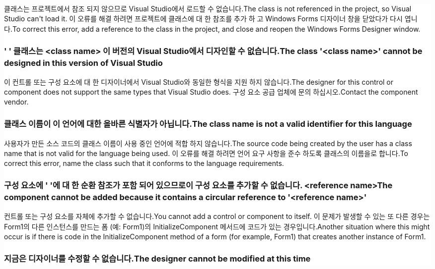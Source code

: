 <span data-ttu-id="2cdf7-286">클래스는 프로젝트에서 참조 되지 않으므로 Visual Studio에서 로드할 수 없습니다.</span><span class="sxs-lookup"><span data-stu-id="2cdf7-286">The class is not referenced in the project, so Visual Studio can't load it.</span></span> <span data-ttu-id="2cdf7-287">이 오류를 해결 하려면 프로젝트에 클래스에 대 한 참조를 추가 하 고 Windows Forms 디자이너 창을 닫았다가 다시 엽니다.</span><span class="sxs-lookup"><span data-stu-id="2cdf7-287">To correct this error, add a reference to the class in the project, and close and reopen the Windows Forms Designer window.</span></span>

### <a name="the-class-class-name-cannot-be-designed-in-this-version-of-visual-studio"></a><span data-ttu-id="2cdf7-288">' ' 클래스는 \<class name> 이 버전의 Visual Studio에서 디자인할 수 없습니다.</span><span class="sxs-lookup"><span data-stu-id="2cdf7-288">The class '\<class name>' cannot be designed in this version of Visual Studio</span></span>

<span data-ttu-id="2cdf7-289">이 컨트롤 또는 구성 요소에 대 한 디자이너에서 Visual Studio와 동일한 형식을 지원 하지 않습니다.</span><span class="sxs-lookup"><span data-stu-id="2cdf7-289">The designer for this control or component does not support the same types that Visual Studio does.</span></span> <span data-ttu-id="2cdf7-290">구성 요소 공급 업체에 문의 하십시오.</span><span class="sxs-lookup"><span data-stu-id="2cdf7-290">Contact the component vendor.</span></span>

### <a name="the-class-name-is-not-a-valid-identifier-for-this-language"></a><span data-ttu-id="2cdf7-291">클래스 이름이 이 언어에 대한 올바른 식별자가 아닙니다.</span><span class="sxs-lookup"><span data-stu-id="2cdf7-291">The class name is not a valid identifier for this language</span></span>

<span data-ttu-id="2cdf7-292">사용자가 만든 소스 코드의 클래스 이름이 사용 중인 언어에 적합 하지 않습니다.</span><span class="sxs-lookup"><span data-stu-id="2cdf7-292">The source code being created by the user has a class name that is not valid for the language being used.</span></span> <span data-ttu-id="2cdf7-293">이 오류를 해결 하려면 언어 요구 사항을 준수 하도록 클래스의 이름을로 합니다.</span><span class="sxs-lookup"><span data-stu-id="2cdf7-293">To correct this error, name the class such that it conforms to the language requirements.</span></span>

### <a name="the-component-cannot-be-added-because-it-contains-a-circular-reference-to-reference-name"></a><span data-ttu-id="2cdf7-294">구성 요소에 ' '에 대 한 순환 참조가 포함 되어 있으므로이 구성 요소를 추가할 수 없습니다. \<reference name></span><span class="sxs-lookup"><span data-stu-id="2cdf7-294">The component cannot be added because it contains a circular reference to '\<reference name>'</span></span>

<span data-ttu-id="2cdf7-295">컨트롤 또는 구성 요소를 자체에 추가할 수 없습니다.</span><span class="sxs-lookup"><span data-stu-id="2cdf7-295">You cannot add a control or component to itself.</span></span> <span data-ttu-id="2cdf7-296">이 문제가 발생할 수 있는 또 다른 경우는 Form1의 다른 인스턴스를 만드는 폼 (예: Form1)의 InitializeComponent 메서드에 코드가 있는 경우입니다.</span><span class="sxs-lookup"><span data-stu-id="2cdf7-296">Another situation where this might occur is if there is code in the InitializeComponent method of a form (for example, Form1) that creates another instance of Form1.</span></span>

### <a name="the-designer-cannot-be-modified-at-this-time"></a><span data-ttu-id="2cdf7-297">지금은 디자이너를 수정할 수 없습니다.</span><span class="sxs-lookup"><span data-stu-id="2cdf7-297">The designer cannot be modified at this time</span></span>
